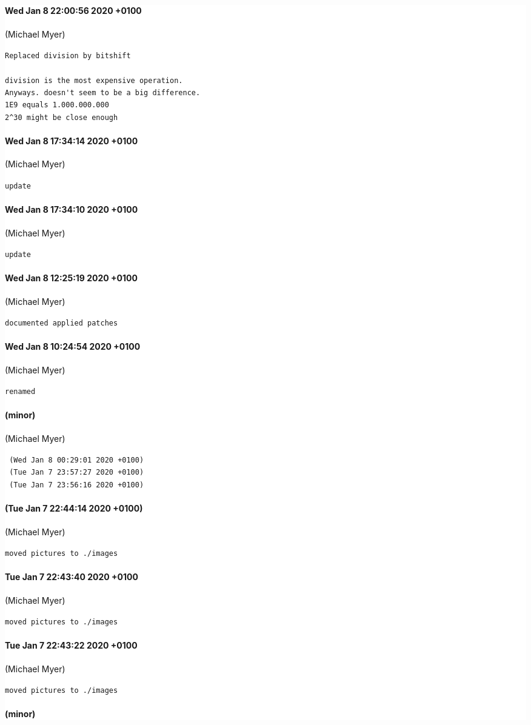 ####   Wed Jan 8 22:00:56 2020 +0100

(Michael Myer)

    Replaced division by bitshift
    
    division is the most expensive operation.
    Anyways. doesn't seem to be a big difference.
    1E9 equals 1.000.000.000
    2^30 might be close enough

####   Wed Jan 8 17:34:14 2020 +0100

(Michael Myer)

    update

####   Wed Jan 8 17:34:10 2020 +0100

(Michael Myer)

    update

####   Wed Jan 8 12:25:19 2020 +0100

(Michael Myer)

    documented applied patches

####   Wed Jan 8 10:24:54 2020 +0100

(Michael Myer)

    renamed
#### (minor)

(Michael Myer)

     (Wed Jan 8 00:29:01 2020 +0100)
     (Tue Jan 7 23:57:27 2020 +0100)
     (Tue Jan 7 23:56:16 2020 +0100)


#### (Tue Jan 7 22:44:14 2020 +0100)

(Michael Myer)

    moved pictures to ./images

####   Tue Jan 7 22:43:40 2020 +0100

(Michael Myer)

    moved pictures to ./images

####   Tue Jan 7 22:43:22 2020 +0100

(Michael Myer)

    moved pictures to ./images
#### (minor)
